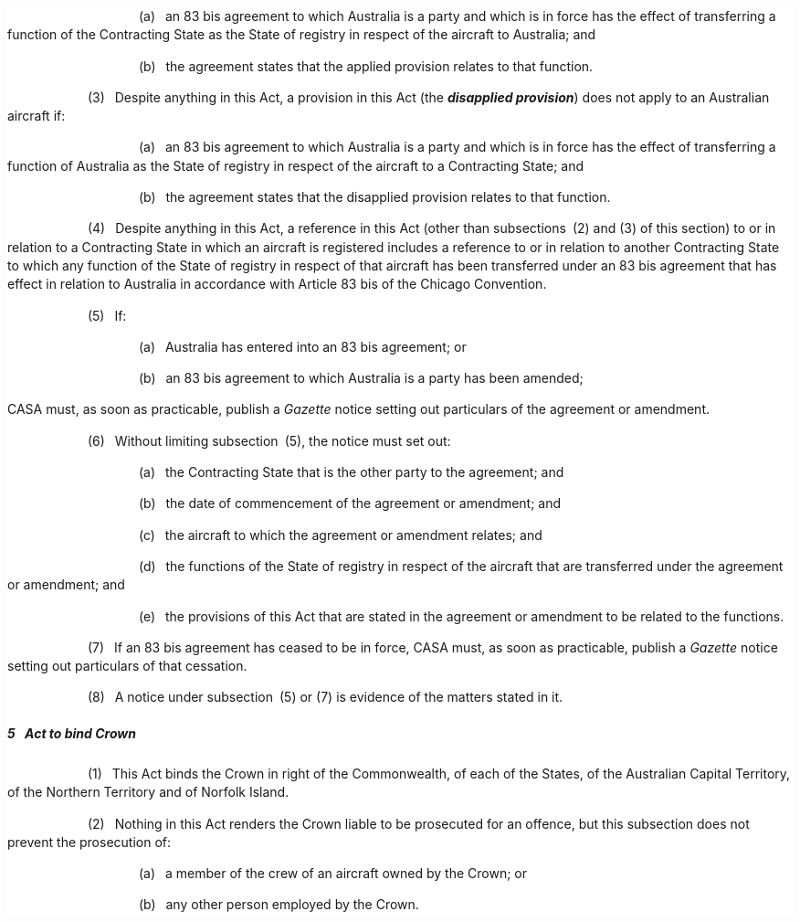                      (a)  an 83 bis agreement to which Australia is a party and which is in force has the effect of transferring a function of the Contracting State as the State of registry in respect of the aircraft to Australia; and

                     (b)  the agreement states that the applied provision relates to that function.

             (3)  Despite anything in this Act, a provision in this Act (the **_disapplied provision_**) does not apply to an Australian aircraft if:

                     (a)  an 83 bis agreement to which Australia is a party and which is in force has the effect of transferring a function of Australia as the State of registry in respect of the aircraft to a Contracting State; and

                     (b)  the agreement states that the disapplied provision relates to that function.

             (4)  Despite anything in this Act, a reference in this Act (other than subsections (2) and (3) of this section) to or in relation to a Contracting State in which an aircraft is registered includes a reference to or in relation to another Contracting State to which any function of the State of registry in respect of that aircraft has been transferred under an 83 bis agreement that has effect in relation to Australia in accordance with Article 83 bis of the Chicago Convention.

             (5)  If:

                     (a)  Australia has entered into an 83 bis agreement; or

                     (b)  an 83 bis agreement to which Australia is a party has been amended;

CASA must, as soon as practicable, publish a _Gazette_ notice setting out particulars of the agreement or amendment.

             (6)  Without limiting subsection (5), the notice must set out:

                     (a)  the Contracting State that is the other party to the agreement; and

                     (b)  the date of commencement of the agreement or amendment; and

                     (c)  the aircraft to which the agreement or amendment relates; and

                     (d)  the functions of the State of registry in respect of the aircraft that are transferred under the agreement or amendment; and

                     (e)  the provisions of this Act that are stated in the agreement or amendment to be related to the functions.

             (7)  If an 83 bis agreement has ceased to be in force, CASA must, as soon as practicable, publish a _Gazette_ notice setting out particulars of that cessation.

             (8)  A notice under subsection (5) or (7) is evidence of the matters stated in it.

##### <a id="5"></a>5  Act to bind Crown

             (1)  This Act binds the Crown in right of the Commonwealth, of each of the States, of the Australian Capital Territory, of the Northern Territory and of Norfolk Island.

             (2)  Nothing in this Act renders the Crown liable to be prosecuted for an offence, but this subsection does not prevent the prosecution of:

                     (a)  a member of the crew of an aircraft owned by the Crown; or

                     (b)  any other person employed by the Crown.

